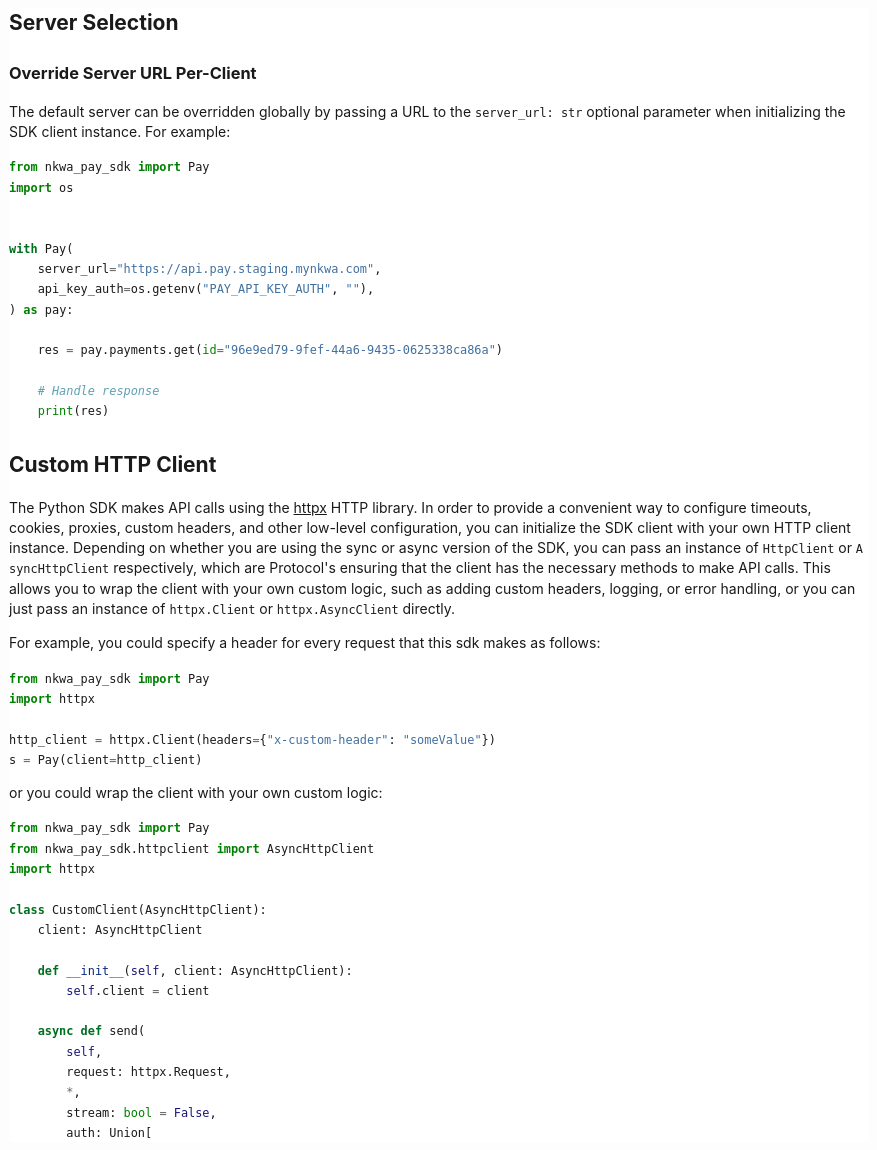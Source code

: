 

## Server Selection

### Override Server URL Per-Client

The default server can be overridden globally by passing a URL to the `server_url: str` optional parameter when initializing the SDK client instance. For example:
```python
from nkwa_pay_sdk import Pay
import os


with Pay(
    server_url="https://api.pay.staging.mynkwa.com",
    api_key_auth=os.getenv("PAY_API_KEY_AUTH", ""),
) as pay:

    res = pay.payments.get(id="96e9ed79-9fef-44a6-9435-0625338ca86a")

    # Handle response
    print(res)

```



## Custom HTTP Client

The Python SDK makes API calls using the [httpx](https://www.python-httpx.org/) HTTP library.  In order to provide a convenient way to configure timeouts, cookies, proxies, custom headers, and other low-level configuration, you can initialize the SDK client with your own HTTP client instance.
Depending on whether you are using the sync or async version of the SDK, you can pass an instance of `HttpClient` or `AsyncHttpClient` respectively, which are Protocol's ensuring that the client has the necessary methods to make API calls.
This allows you to wrap the client with your own custom logic, such as adding custom headers, logging, or error handling, or you can just pass an instance of `httpx.Client` or `httpx.AsyncClient` directly.

For example, you could specify a header for every request that this sdk makes as follows:
```python
from nkwa_pay_sdk import Pay
import httpx

http_client = httpx.Client(headers={"x-custom-header": "someValue"})
s = Pay(client=http_client)
```

or you could wrap the client with your own custom logic:
```python
from nkwa_pay_sdk import Pay
from nkwa_pay_sdk.httpclient import AsyncHttpClient
import httpx

class CustomClient(AsyncHttpClient):
    client: AsyncHttpClient

    def __init__(self, client: AsyncHttpClient):
        self.client = client

    async def send(
        self,
        request: httpx.Request,
        *,
        stream: bool = False,
        auth: Union[
```
